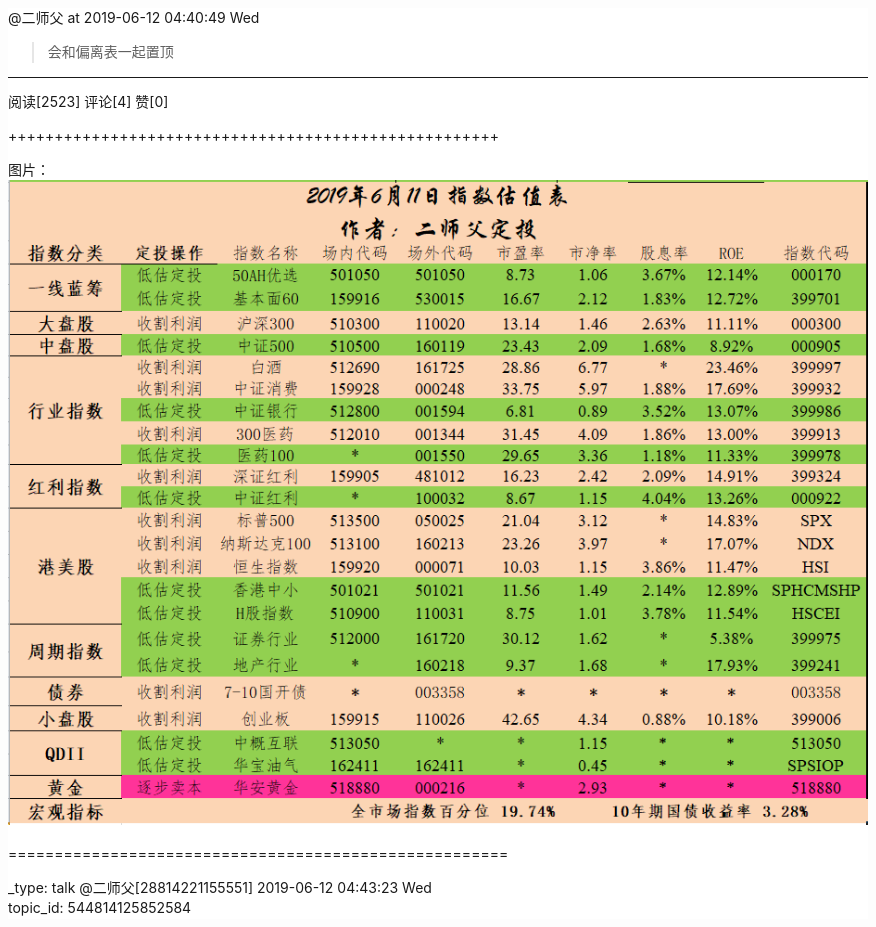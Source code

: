 @二师父 at 2019-06-12 04:40:49 Wed

> 会和偏离表一起置顶

----------



阅读[2523]  评论[4]  赞[0] 

+++++++++++++++++++++++++++++++++++++++++++++++++++++

图片：
![](pic/FkPZ/FkPZdQ06XdLPPv_yAU0mkJ3i4fde.jpg)

======================================================






_type: talk
@二师父[28814221155551]
2019-06-12 04:43:23 Wed  
topic_id: 544814125852584
